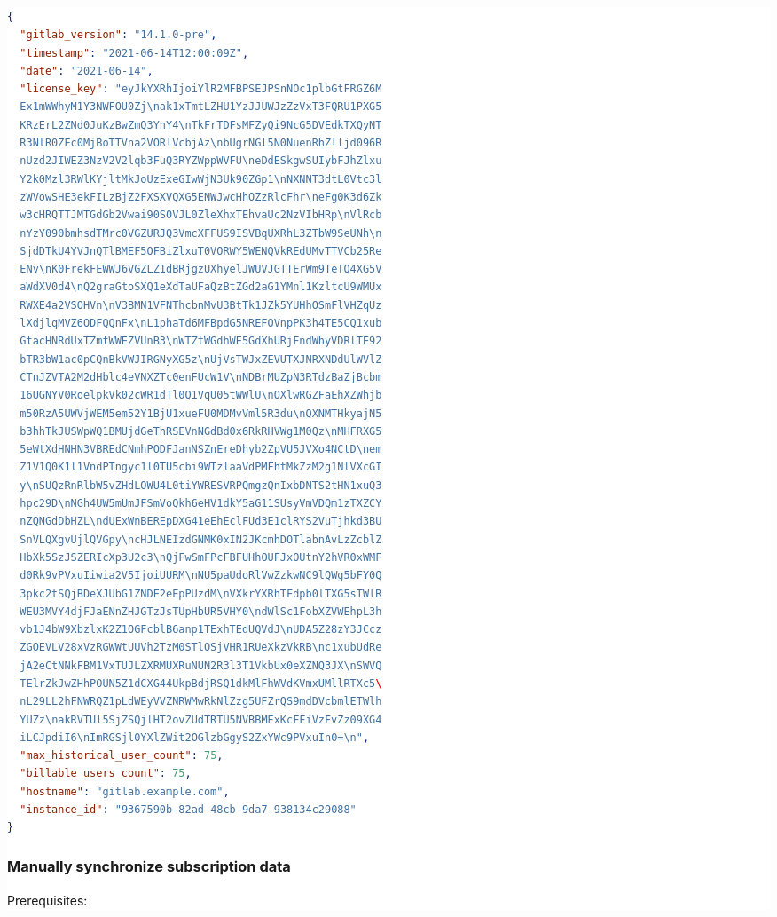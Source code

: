 ```json
{
  "gitlab_version": "14.1.0-pre",
  "timestamp": "2021-06-14T12:00:09Z",
  "date": "2021-06-14",
  "license_key": "eyJkYXRhIjoiYlR2MFBPSEJPSnNOc1plbGtFRGZ6M
  Ex1mWWhyM1Y3NWFOU0Zj\nak1xTmtLZHU1YzJJUWJzZzVxT3FQRU1PXG5
  KRzErL2ZNd0JuKzBwZmQ3YnY4\nTkFrTDFsMFZyQi9NcG5DVEdkTXQyNT
  R3NlR0ZEc0MjBoTTVna2VORlVcbjAz\nbUgrNGl5N0NuenRhZlljd096R
  nUzd2JIWEZ3NzV2V2lqb3FuQ3RYZWppWVFU\neDdESkgwSUIybFJhZlxu
  Y2k0Mzl3RWlKYjltMkJoUzExeGIwWjN3Uk90ZGp1\nNXNNT3dtL0Vtc3l
  zWVowSHE3ekFILzBjZ2FXSXVQXG5ENWJwcHhOZzRlcFhr\neFg0K3d6Zk
  w3cHRQTTJMTGdGb2Vwai90S0VJL0ZleXhxTEhvaUc2NzVIbHRp\nVlRcb
  nYzY090bmhsdTMrc0VGZURJQ3VmcXFFUS9ISVBqUXRhL3ZTbW9SeUNh\n
  SjdDTkU4YVJnQTlBMEF5OFBiZlxuT0VORWY5WENQVkREdUMvTTVCb25Re
  ENv\nK0FrekFEWWJ6VGZLZ1dBRjgzUXhyelJWUVJGTTErWm9TeTQ4XG5V
  aWdXV0d4\nQ2graGtoSXQ1eXdTaUFaQzBtZGd2aG1YMnl1KzltcU9WMUx
  RWXE4a2VSOHVn\nV3BMN1VFNThcbnMvU3BtTk1JZk5YUHhOSmFlVHZqUz
  lXdjlqMVZ6ODFQQnFx\nL1phaTd6MFBpdG5NREFOVnpPK3h4TE5CQ1xub
  GtacHNRdUxTZmtWWEZVUnB3\nWTZtWGdhWE5GdXhURjFndWhyVDRlTE92
  bTR3bW1ac0pCQnBkVWJIRGNyXG5z\nUjVsTWJxZEVUTXJNRXNDdUlWVlZ
  CTnJZVTA2M2dHblc4eVNXZTc0enFUcW1V\nNDBrMUZpN3RTdzBaZjBcbm
  16UGNYV0RoelpkVk02cWR1dTl0Q1VqU05tWWlU\nOXlwRGZFaEhXZWhjb
  m50RzA5UWVjWEM5em52Y1BjU1xueFU0MDMvVml5R3du\nQXNMTHkyajN5
  b3hhTkJUSWpWQ1BMUjdGeThRSEVnNGdBd0x6RkRHVWg1M0Qz\nMHFRXG5
  5eWtXdHNHN3VBREdCNmhPODFJanNSZnEreDhyb2ZpVU5JVXo4NCtD\nem
  Z1V1Q0K1l1VndPTngyc1l0TU5cbi9WTzlaaVdPMFhtMkZzM2g1NlVXcGI
  y\nSUQzRnRlbW5vZHdLOWU4L0tiYWRESVRPQmgzQnIxbDNTS2tHN1xuQ3
  hpc29D\nNGh4UW5mUmJFSmVoQkh6eHV1dkY5aG11SUsyVmVDQm1zTXZCY
  nZQNGdDbHZL\ndUExWnBEREpDXG41eEhEclFUd3E1clRYS2VuTjhkd3BU
  SnVLQXgvUjlQVGpy\ncHJLNEIzdGNMK0xIN2JKcmhDOTlabnAvLzZcblZ
  HbXk5SzJSZERIcXp3U2c3\nQjFwSmFPcFBFUHhOUFJxOUtnY2hVR0xWMF
  d0Rk9vPVxuIiwia2V5IjoiUURM\nNU5paUdoRlVwZzkwNC9lQWg5bFY0Q
  3pkc2tSQjBDeXJUbG1ZNDE2eEpPUzdM\nVXkrYXRhTFdpb0lTXG5sTWlR
  WEU3MVY4djFJaENnZHJGTzJsTUpHbUR5VHY0\ndWlSc1FobXZVWEhpL3h
  vb1J4bW9XbzlxK2Z1OGFcblB6anp1TExhTEdUQVdJ\nUDA5Z28zY3JCcz
  ZGOEVLV28xVzRGWWtUUVh2TzM0STlOSjVHR1RUeXkzVkRB\nc1xubUdRe
  jA2eCtNNkFBM1VxTUJLZXRMUXRuNUN2R3l3T1VkbUx0eXZNQ3JX\nSWVQ
  TElrZkJwZHhPOUN5Z1dCXG44UkpBdjRSQ1dkMlFhWVdKVmxUMllRTXc5\
  nL29LL2hFNWRQZ1pLdWEyVVZNRWMwRkNlZzg5UFZrQS9mdDVcbmlETWlh
  YUZz\nakRVTUl5SjZSQjlHT2ovZUdTRTU5NVBBMExKcFFiVzFvZz09XG4
  iLCJpdiI6\nImRGSjl0YXlZWit2OGlzbGgyS2ZxYWc9PVxuIn0=\n",
  "max_historical_user_count": 75,
  "billable_users_count": 75,
  "hostname": "gitlab.example.com",
  "instance_id": "9367590b-82ad-48cb-9da7-938134c29088"
}
```

### Manually synchronize subscription data

Prerequisites:
